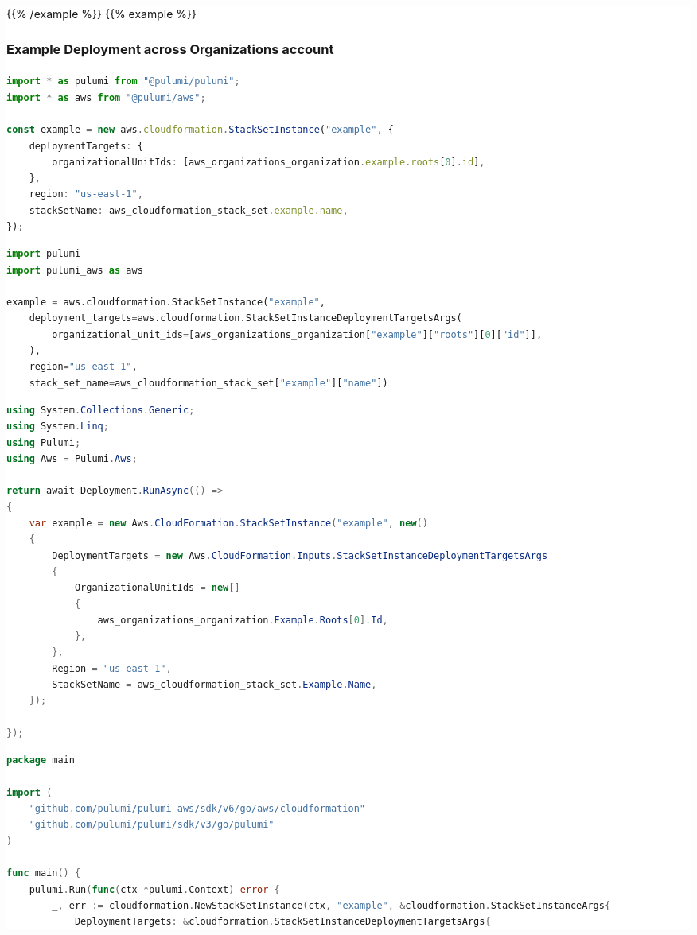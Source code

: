 ```yaml
```
{{% /example %}}
{{% example %}}
### Example Deployment across Organizations account

```typescript
import * as pulumi from "@pulumi/pulumi";
import * as aws from "@pulumi/aws";

const example = new aws.cloudformation.StackSetInstance("example", {
    deploymentTargets: {
        organizationalUnitIds: [aws_organizations_organization.example.roots[0].id],
    },
    region: "us-east-1",
    stackSetName: aws_cloudformation_stack_set.example.name,
});
```
```python
import pulumi
import pulumi_aws as aws

example = aws.cloudformation.StackSetInstance("example",
    deployment_targets=aws.cloudformation.StackSetInstanceDeploymentTargetsArgs(
        organizational_unit_ids=[aws_organizations_organization["example"]["roots"][0]["id"]],
    ),
    region="us-east-1",
    stack_set_name=aws_cloudformation_stack_set["example"]["name"])
```
```csharp
using System.Collections.Generic;
using System.Linq;
using Pulumi;
using Aws = Pulumi.Aws;

return await Deployment.RunAsync(() => 
{
    var example = new Aws.CloudFormation.StackSetInstance("example", new()
    {
        DeploymentTargets = new Aws.CloudFormation.Inputs.StackSetInstanceDeploymentTargetsArgs
        {
            OrganizationalUnitIds = new[]
            {
                aws_organizations_organization.Example.Roots[0].Id,
            },
        },
        Region = "us-east-1",
        StackSetName = aws_cloudformation_stack_set.Example.Name,
    });

});
```
```go
package main

import (
	"github.com/pulumi/pulumi-aws/sdk/v6/go/aws/cloudformation"
	"github.com/pulumi/pulumi/sdk/v3/go/pulumi"
)

func main() {
	pulumi.Run(func(ctx *pulumi.Context) error {
		_, err := cloudformation.NewStackSetInstance(ctx, "example", &cloudformation.StackSetInstanceArgs{
			DeploymentTargets: &cloudformation.StackSetInstanceDeploymentTargetsArgs{
```